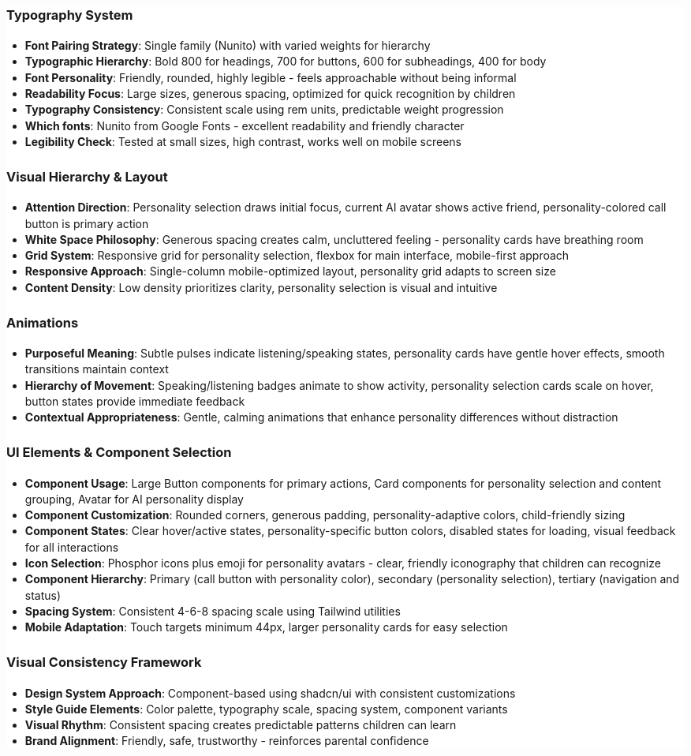 ### Typography System
- **Font Pairing Strategy**: Single family (Nunito) with varied weights for hierarchy
- **Typographic Hierarchy**: Bold 800 for headings, 700 for buttons, 600 for subheadings, 400 for body
- **Font Personality**: Friendly, rounded, highly legible - feels approachable without being informal
- **Readability Focus**: Large sizes, generous spacing, optimized for quick recognition by children
- **Typography Consistency**: Consistent scale using rem units, predictable weight progression
- **Which fonts**: Nunito from Google Fonts - excellent readability and friendly character
- **Legibility Check**: Tested at small sizes, high contrast, works well on mobile screens

### Visual Hierarchy & Layout
- **Attention Direction**: Personality selection draws initial focus, current AI avatar shows active friend, personality-colored call button is primary action
- **White Space Philosophy**: Generous spacing creates calm, uncluttered feeling - personality cards have breathing room
- **Grid System**: Responsive grid for personality selection, flexbox for main interface, mobile-first approach
- **Responsive Approach**: Single-column mobile-optimized layout, personality grid adapts to screen size
- **Content Density**: Low density prioritizes clarity, personality selection is visual and intuitive

### Animations
- **Purposeful Meaning**: Subtle pulses indicate listening/speaking states, personality cards have gentle hover effects, smooth transitions maintain context
- **Hierarchy of Movement**: Speaking/listening badges animate to show activity, personality selection cards scale on hover, button states provide immediate feedback
- **Contextual Appropriateness**: Gentle, calming animations that enhance personality differences without distraction

### UI Elements & Component Selection
- **Component Usage**: Large Button components for primary actions, Card components for personality selection and content grouping, Avatar for AI personality display
- **Component Customization**: Rounded corners, generous padding, personality-adaptive colors, child-friendly sizing
- **Component States**: Clear hover/active states, personality-specific button colors, disabled states for loading, visual feedback for all interactions
- **Icon Selection**: Phosphor icons plus emoji for personality avatars - clear, friendly iconography that children can recognize
- **Component Hierarchy**: Primary (call button with personality color), secondary (personality selection), tertiary (navigation and status)
- **Spacing System**: Consistent 4-6-8 spacing scale using Tailwind utilities
- **Mobile Adaptation**: Touch targets minimum 44px, larger personality cards for easy selection

### Visual Consistency Framework
- **Design System Approach**: Component-based using shadcn/ui with consistent customizations
- **Style Guide Elements**: Color palette, typography scale, spacing system, component variants
- **Visual Rhythm**: Consistent spacing creates predictable patterns children can learn
- **Brand Alignment**: Friendly, safe, trustworthy - reinforces parental confidence

